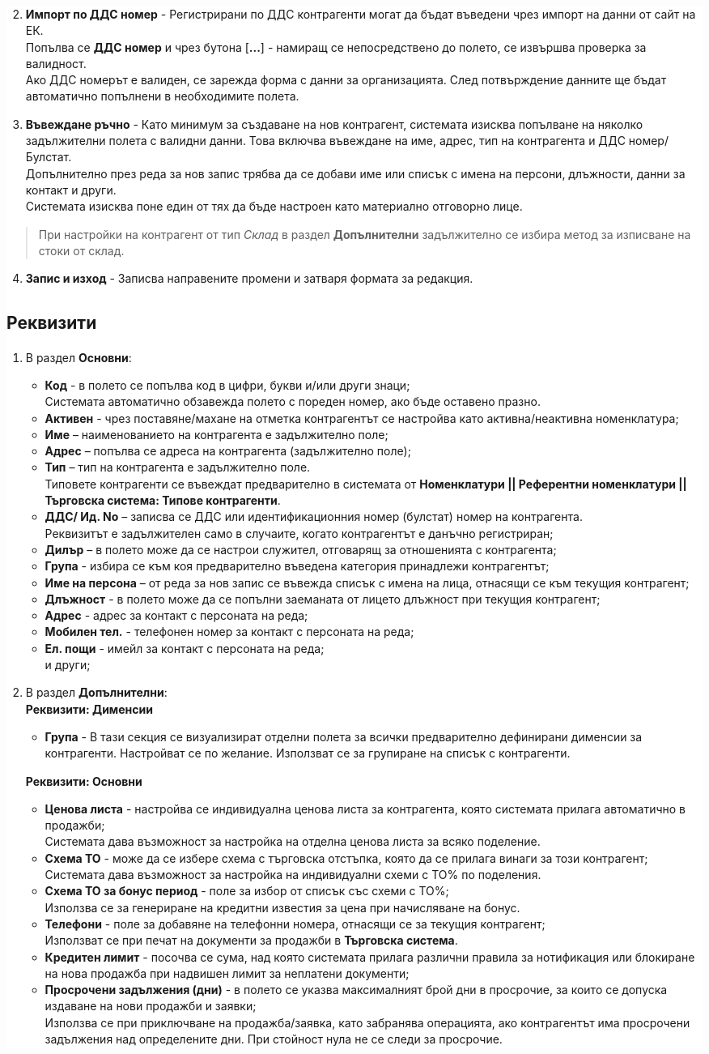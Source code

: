 2) **Импорт по ДДС номер** - Регистрирани по ДДС контрагенти могат да бъдат въведени чрез импорт на данни от сайт на ЕК.  
 Попълва се **ДДС номер** и чрез бутона [**...**] - намиращ се непосредствено до полето, се извършва проверка за валидност.  
 Ако ДДС номерът е валиден, се зарежда форма с данни за организацията. След потвърждение данните ще бъдат автоматично попълнени в необходимите полета.    
 
 3) **Въвеждане ръчно** - Като минимум за създаване на нов контрагент, системата изисква попълване на няколко задължителни полета с валидни данни. Това включва въвеждане на име, адрес, тип на контрагента и ДДС номер/Булстат.  
 Допълнително през реда за нов запис трябва да се добави име или списък с имена на персони, длъжности, данни за контакт и други.  
 Системата изисква поне един от тях да бъде настроен като материално отговорно лице. 

> При настройки на контрагент от тип *Склад* в раздел **Допълнителни** задължително се избира метод за изписване на стоки от склад.  

 4) **Запис и изход** - Записва направените промени и затваря формата за редакция.  
 
## **Реквизити**

1) В раздел **Основни**:  
   - **Код** - в полето се попълва код в цифри, букви и/или други знаци;  
   Системата автоматично обзавежда полето с пореден номер, ако бъде оставено празно.  
   - **Активен** - чрез поставяне/махане на отметка контрагентът се настройва като активна/неактивна номенклатура;  
   - **Име** – наименованието на контрагента е задължително поле;  
   - **Адрес** – попълва се адресa на контрагента (задължително поле);  
   - **Тип** – тип на контрагента е задължително поле.  
   Типовете контрагенти се  въвеждат предварително в системата от **Номенклатури || Референтни номенклатури || Търговска система: Типове контрагенти**.  
   - **ДДС/ Ид. No** – записва се ДДС или идентификационния номер (булстат) номер на контрагента.  
   Реквизитът е задължителен само в случаите, когато контрагентът е данъчно регистриран;  
   - **Дилър** – в полето може да се настрои служител, отговарящ за отношенията с контрагента;  
   - **Група** - избира се към коя предварително въведена категория принадлежи контрагентът;  
   -  **Име на персона** – от реда за нов запис се въвежда списък с имена на лица, отнасящи се към текущия контрагент;    
   - **Длъжност** - в полето може да се попълни заеманата от лицето длъжност при текущия контрагент;  
   - **Адрес** - адрес за контакт с персоната на реда;  
   - **Мобилен тел.** - телефонен номер за контакт с персоната на реда;  
   - **Ел. пощи** - имейл за контакт с персоната на реда;  
    и други;  

2) В раздел **Допълнителни**:  
   **Реквизити: Дименсии**  
    - **Група** - В тази секция се визуализират отделни полета за всички предварително дефинирани дименсии за контрагенти. Настройват се по желание. Използват се за групиране на списък с контрагенти.  

   **Реквизити: Основни**  
    - **Ценова листа** - настройва се индивидуална ценова листа за контрагента, която системата прилага автоматично в продажби;  
    Системата дава възможност за настройка на отделна ценова листа за всяко поделение.  
    - **Схема ТО** - може да се избере схема с търговска отстъпка, която да се прилага винаги за този контрагент;  
    Системата дава възможност за настройка на индивидуални схеми с ТО% по поделения.  
    - **Схема ТО за бонус период** - поле за избор от списък със схеми с ТО%;  
    Използва се за генериране на кредитни известия за цена при начисляване на бонус.  
    - **Телефони** - поле за добавяне на телефонни номера, отнасящи се за текущия контрагент;  
    Използват се при печат на документи за продажби в **Търговска система**.  
    - **Кредитен лимит** - посочва се сума, над която системата прилага различни правила за нотификация или блокиране на нова продажба при надвишен лимит за неплатени документи;  
    - **Просрочени задължения (дни)** -  в полето се указва максималният брой дни в просрочие, за които се допуска издаване на нови продажби и заявки;  
    Използва се при приключване на продажба/заявка, като забранява операцията, ако контрагентът има просрочени задължения над определените дни. При стойност нула не се следи за просрочие.  